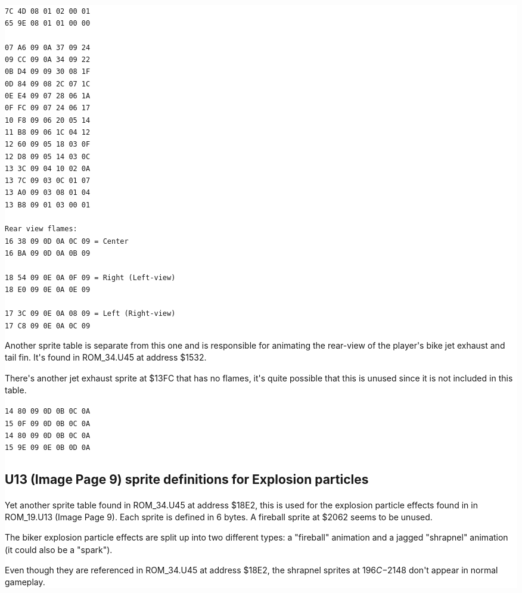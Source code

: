 ```
7C 4D 08 01 02 00 01 
65 9E 08 01 01 00 00
 
07 A6 09 0A 37 09 24 
09 CC 09 0A 34 09 22 
0B D4 09 09 30 08 1F 
0D 84 09 08 2C 07 1C 
0E E4 09 07 28 06 1A 
0F FC 09 07 24 06 17 
10 F8 09 06 20 05 14 
11 B8 09 06 1C 04 12 
12 60 09 05 18 03 0F 
12 D8 09 05 14 03 0C 
13 3C 09 04 10 02 0A 
13 7C 09 03 0C 01 07 
13 A0 09 03 08 01 04 
13 B8 09 01 03 00 01

Rear view flames:
16 38 09 0D 0A 0C 09 = Center
16 BA 09 0D 0A 0B 09

18 54 09 0E 0A 0F 09 = Right (Left-view)
18 E0 09 0E 0A 0E 09

17 3C 09 0E 0A 08 09 = Left (Right-view)
17 C8 09 0E 0A 0C 09 
```

Another sprite table is separate from this one and is responsible for animating the rear-view of the player's bike jet exhaust and tail fin.  It's found in ROM_34.U45 at address $1532.

There's another jet exhaust sprite at $13FC that has no flames, it's quite possible that this is unused since it is not included in this table.

```
14 80 09 0D 0B 0C 0A 
15 0F 09 0D 0B 0C 0A 
14 80 09 0D 0B 0C 0A 
15 9E 09 0E 0B 0D 0A
```

## U13 (Image Page 9) sprite definitions for Explosion particles

Yet another sprite table found in ROM_34.U45 at address $18E2, this is used for the explosion particle effects found in in ROM_19.U13 (Image Page 9).  Each sprite is defined in 6 bytes.  A fireball sprite at $2062 seems to be unused.

The biker explosion particle effects are split up into two different types: a "fireball" animation and a jagged "shrapnel" animation (it could also be a "spark").

Even though they are referenced in ROM_34.U45 at address $18E2, the shrapnel sprites at $196C-$2148 don't appear in normal gameplay.
